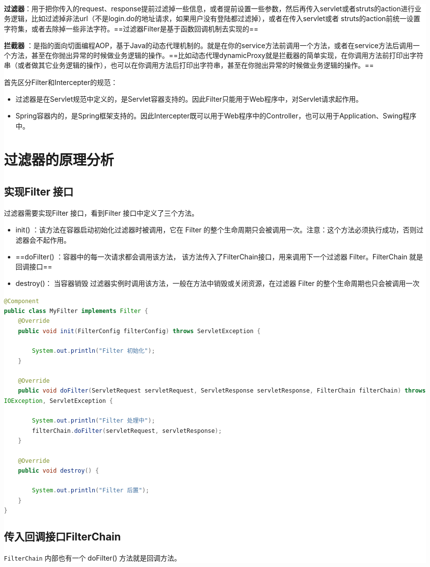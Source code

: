   

**过滤器**：用于把你传入的request、response提前过滤掉一些信息，或者提前设置一些参数，然后再传入servlet或者struts的action进行业务逻辑，比如过滤掉非法url（不是login.do的地址请求，如果用户没有登陆都过滤掉），或者在传入servlet或者 struts的action前统一设置字符集，或者去除掉一些非法字符。==过滤器Filter是基于函数回调机制去实现的==

**拦截器** ：是指的面向切面编程AOP，基于Java的动态代理机制的。就是在你的service方法前调用一个方法，或者在service方法后调用一个方法，甚至在你抛出异常的时候做业务逻辑的操作。==比如动态代理dynamicProxy就是拦截器的简单实现，在你调用方法前打印出字符串（或者做其它业务逻辑的操作），也可以在你调用方法后打印出字符串，甚至在你抛出异常的时候做业务逻辑的操作。==

首先区分Filter和Intercepter的规范：

- 过滤器是在Servlet规范中定义的，是Servlet容器支持的。因此Filter只能用于Web程序中，对Servlet请求起作用。
    
- Spring容器内的，是Spring框架支持的。因此Intercepter既可以用于Web程序中的Controller，也可以用于Application、Swing程序中。
    

# 过滤器的原理分析
## 实现Filter 接口

过滤器需要实现Filter 接口，看到Filter 接口中定义了三个方法。

- init() ：该方法在容器启动初始化过滤器时被调用，它在 Filter 的整个生命周期只会被调用一次。注意：这个方法必须执行成功，否则过滤器会不起作用。
    
- ==doFilter() ：容器中的每一次请求都会调用该方法， 该方法传入了FilterChain接口，用来调用下一个过滤器 Filter。FilterChain 就是回调接口==
    
- destroy()： 当容器销毁 过滤器实例时调用该方法，一般在方法中销毁或关闭资源，在过滤器 Filter 的整个生命周期也只会被调用一次
    

```Java
@Component
public class MyFilter implements Filter {
    @Override
    public void init(FilterConfig filterConfig) throws ServletException {

        System.out.println("Filter 初始化");
    }

    @Override
    public void doFilter(ServletRequest servletRequest, ServletResponse servletResponse, FilterChain filterChain) throws IOException, ServletException {

        System.out.println("Filter 处理中");
        filterChain.doFilter(servletRequest, servletResponse);
    }

    @Override
    public void destroy() {

        System.out.println("Filter 后置");
    }
}
```

## 传入回调接口FilterChain
`FilterChain` 内部也有一个 doFilter() 方法就是回调方法。
